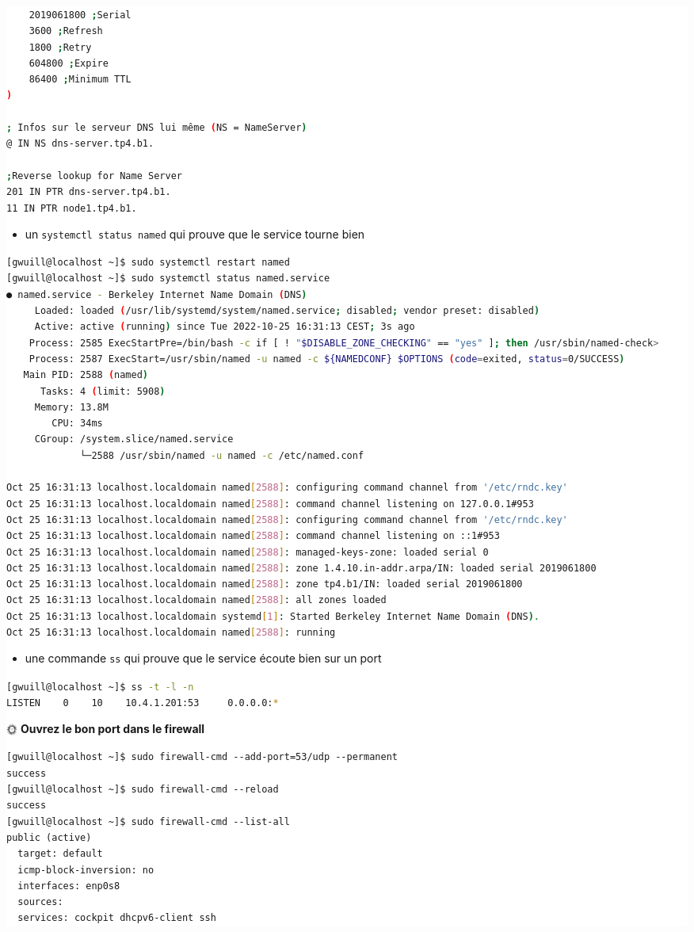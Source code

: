 ```bash
    2019061800 ;Serial
    3600 ;Refresh
    1800 ;Retry
    604800 ;Expire
    86400 ;Minimum TTL
)

; Infos sur le serveur DNS lui même (NS = NameServer)
@ IN NS dns-server.tp4.b1.

;Reverse lookup for Name Server
201 IN PTR dns-server.tp4.b1.
11 IN PTR node1.tp4.b1.
```

- un `systemctl status named` qui prouve que le service tourne bien
```bash
[gwuill@localhost ~]$ sudo systemctl restart named
[gwuill@localhost ~]$ sudo systemctl status named.service
● named.service - Berkeley Internet Name Domain (DNS)
     Loaded: loaded (/usr/lib/systemd/system/named.service; disabled; vendor preset: disabled)
     Active: active (running) since Tue 2022-10-25 16:31:13 CEST; 3s ago
    Process: 2585 ExecStartPre=/bin/bash -c if [ ! "$DISABLE_ZONE_CHECKING" == "yes" ]; then /usr/sbin/named-check>
    Process: 2587 ExecStart=/usr/sbin/named -u named -c ${NAMEDCONF} $OPTIONS (code=exited, status=0/SUCCESS)
   Main PID: 2588 (named)
      Tasks: 4 (limit: 5908)
     Memory: 13.8M
        CPU: 34ms
     CGroup: /system.slice/named.service
             └─2588 /usr/sbin/named -u named -c /etc/named.conf

Oct 25 16:31:13 localhost.localdomain named[2588]: configuring command channel from '/etc/rndc.key'
Oct 25 16:31:13 localhost.localdomain named[2588]: command channel listening on 127.0.0.1#953
Oct 25 16:31:13 localhost.localdomain named[2588]: configuring command channel from '/etc/rndc.key'
Oct 25 16:31:13 localhost.localdomain named[2588]: command channel listening on ::1#953
Oct 25 16:31:13 localhost.localdomain named[2588]: managed-keys-zone: loaded serial 0
Oct 25 16:31:13 localhost.localdomain named[2588]: zone 1.4.10.in-addr.arpa/IN: loaded serial 2019061800
Oct 25 16:31:13 localhost.localdomain named[2588]: zone tp4.b1/IN: loaded serial 2019061800
Oct 25 16:31:13 localhost.localdomain named[2588]: all zones loaded
Oct 25 16:31:13 localhost.localdomain systemd[1]: Started Berkeley Internet Name Domain (DNS).
Oct 25 16:31:13 localhost.localdomain named[2588]: running
```
- une commande `ss` qui prouve que le service écoute bien sur un port

```bash
[gwuill@localhost ~]$ ss -t -l -n
LISTEN    0    10    10.4.1.201:53     0.0.0.0:*
```

🌞 **Ouvrez le bon port dans le firewall**
```
[gwuill@localhost ~]$ sudo firewall-cmd --add-port=53/udp --permanent
success
[gwuill@localhost ~]$ sudo firewall-cmd --reload
success
[gwuill@localhost ~]$ sudo firewall-cmd --list-all
public (active)
  target: default
  icmp-block-inversion: no
  interfaces: enp0s8
  sources:
  services: cockpit dhcpv6-client ssh
```